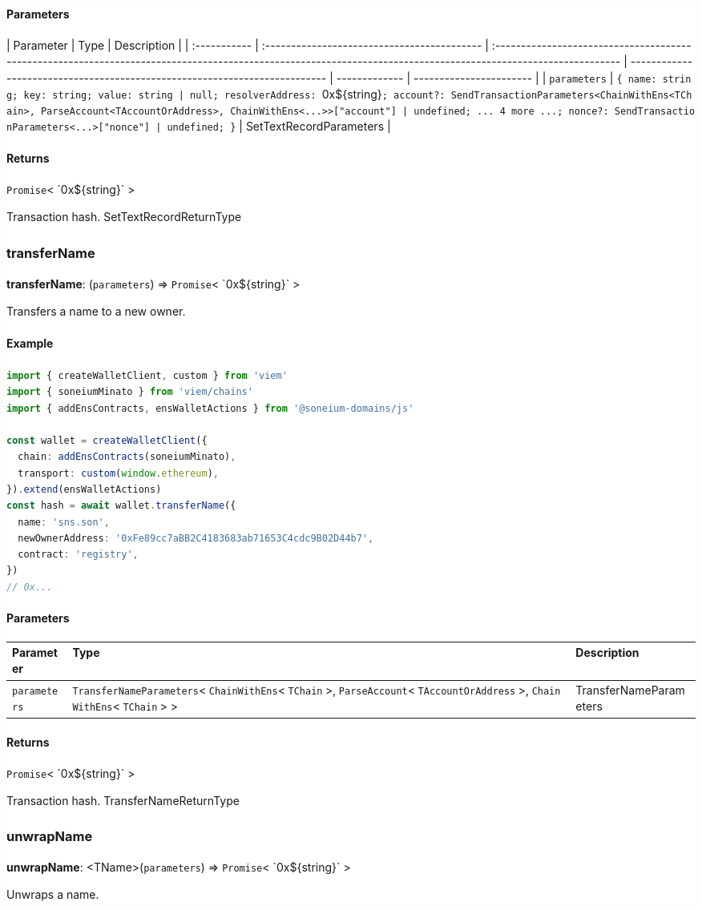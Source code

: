 #### Parameters

| Parameter    | Type                                        | Description                                                                                                                                                    |
| :----------- | :------------------------------------------ | :------------------------------------------------------------------------------------------------------------------------------------------------------------- | -------------------------------------------------------------------------- | ------------- | ----------------------- |
| `parameters` | `{ name: string; key: string; value: string | null; resolverAddress: `0x${string}`; account?: SendTransactionParameters<ChainWithEns<TChain>, ParseAccount<TAccountOrAddress>, ChainWithEns<...>>["account"] | undefined; ... 4 more ...; nonce?: SendTransactionParameters<...>["nonce"] | undefined; }` | SetTextRecordParameters |

#### Returns

`Promise`\< \`0x$\{string}\` \>

Transaction hash. SetTextRecordReturnType

### transferName

**transferName**: (`parameters`) => `Promise`\< \`0x$\{string}\` \>

Transfers a name to a new owner.

#### Example

```ts
import { createWalletClient, custom } from 'viem'
import { soneiumMinato } from 'viem/chains'
import { addEnsContracts, ensWalletActions } from '@soneium-domains/js'

const wallet = createWalletClient({
  chain: addEnsContracts(soneiumMinato),
  transport: custom(window.ethereum),
}).extend(ensWalletActions)
const hash = await wallet.transferName({
  name: 'sns.son',
  newOwnerAddress: '0xFe89cc7aBB2C4183683ab71653C4cdc9B02D44b7',
  contract: 'registry',
})
// 0x...
```

#### Parameters

| Parameter    | Type                                                                                                                              | Description            |
| :----------- | :-------------------------------------------------------------------------------------------------------------------------------- | :--------------------- |
| `parameters` | `TransferNameParameters`\< `ChainWithEns`\< `TChain` \>, `ParseAccount`\< `TAccountOrAddress` \>, `ChainWithEns`\< `TChain` \> \> | TransferNameParameters |

#### Returns

`Promise`\< \`0x$\{string}\` \>

Transaction hash. TransferNameReturnType

### unwrapName

**unwrapName**: \<TName\>(`parameters`) => `Promise`\< \`0x$\{string}\` \>

Unwraps a name.
